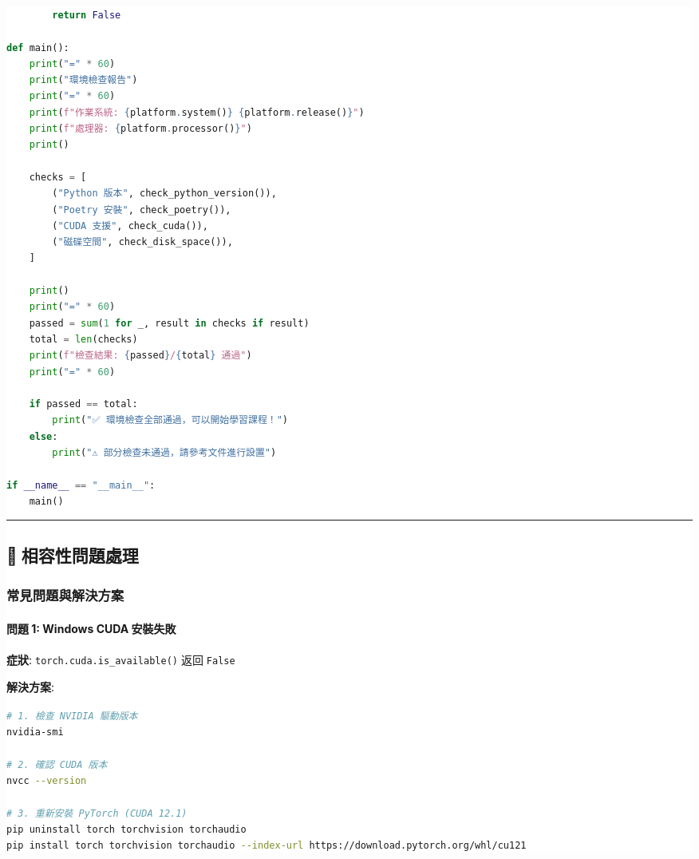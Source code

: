 ```python
        return False

def main():
    print("=" * 60)
    print("環境檢查報告")
    print("=" * 60)
    print(f"作業系統: {platform.system()} {platform.release()}")
    print(f"處理器: {platform.processor()}")
    print()

    checks = [
        ("Python 版本", check_python_version()),
        ("Poetry 安裝", check_poetry()),
        ("CUDA 支援", check_cuda()),
        ("磁碟空間", check_disk_space()),
    ]

    print()
    print("=" * 60)
    passed = sum(1 for _, result in checks if result)
    total = len(checks)
    print(f"檢查結果: {passed}/{total} 通過")
    print("=" * 60)

    if passed == total:
        print("✅ 環境檢查全部通過，可以開始學習課程！")
    else:
        print("⚠️ 部分檢查未通過，請參考文件進行設置")

if __name__ == "__main__":
    main()
```

---

## 🧪 相容性問題處理

### 常見問題與解決方案

#### 問題 1: Windows CUDA 安裝失敗
**症狀**: `torch.cuda.is_available()` 返回 `False`

**解決方案**:
```bash
# 1. 檢查 NVIDIA 驅動版本
nvidia-smi

# 2. 確認 CUDA 版本
nvcc --version

# 3. 重新安裝 PyTorch (CUDA 12.1)
pip uninstall torch torchvision torchaudio
pip install torch torchvision torchaudio --index-url https://download.pytorch.org/whl/cu121
```
